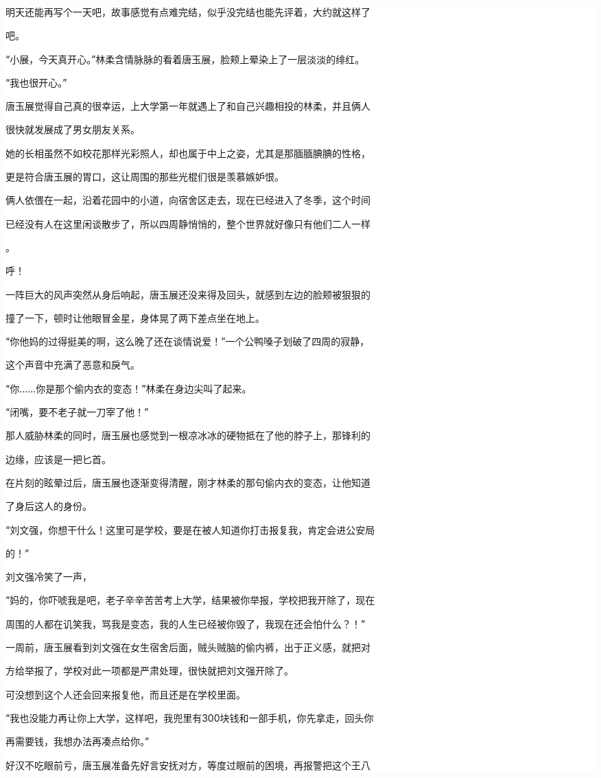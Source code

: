 明天还能再写个一天吧，故事感觉有点难完结，似乎没完结也能先评着，大约就这样了

吧。

“小展，今天真开心。”林柔含情脉脉的看着唐玉展，脸颊上晕染上了一层淡淡的绯红。

“我也很开心。”

唐玉展觉得自己真的很幸运，上大学第一年就遇上了和自己兴趣相投的林柔，并且俩人

很快就发展成了男女朋友关系。

她的长相虽然不如校花那样光彩照人，却也属于中上之姿，尤其是那腼腼腆腆的性格，

更是符合唐玉展的胃口，这让周围的那些光棍们很是羡慕嫉妒恨。

俩人依偎在一起，沿着花园中的小道，向宿舍区走去，现在已经进入了冬季，这个时间

已经没有人在这里闲谈散步了，所以四周静悄悄的，整个世界就好像只有他们二人一样

。

呼！

一阵巨大的风声突然从身后响起，唐玉展还没来得及回头，就感到左边的脸颊被狠狠的

撞了一下，顿时让他眼冒金星，身体晃了两下差点坐在地上。

“你他妈的过得挺美的啊，这么晚了还在谈情说爱！”一个公鸭嗓子划破了四周的寂静，

这个声音中充满了恶意和戾气。

“你……你是那个偷内衣的变态！”林柔在身边尖叫了起来。

“闭嘴，要不老子就一刀宰了他！”

那人威胁林柔的同时，唐玉展也感觉到一根凉冰冰的硬物抵在了他的脖子上，那锋利的

边缘，应该是一把匕首。

在片刻的眩晕过后，唐玉展也逐渐变得清醒，刚才林柔的那句偷内衣的变态，让他知道

了身后这人的身份。

“刘文强，你想干什么！这里可是学校，要是在被人知道你打击报复我，肯定会进公安局

的！”

刘文强冷笑了一声，

“妈的，你吓唬我是吧，老子辛辛苦苦考上大学，结果被你举报，学校把我开除了，现在

周围的人都在讥笑我，骂我是变态，我的人生已经被你毁了，我现在还会怕什么？！”

一周前，唐玉展看到刘文强在女生宿舍后面，贼头贼脑的偷内裤，出于正义感，就把对

方给举报了，学校对此一项都是严肃处理，很快就把刘文强开除了。

可没想到这个人还会回来报复他，而且还是在学校里面。

“我也没能力再让你上大学，这样吧，我兜里有300块钱和一部手机，你先拿走，回头你

再需要钱，我想办法再凑点给你。”

好汉不吃眼前亏，唐玉展准备先好言安抚对方，等度过眼前的困境，再报警把这个王八
